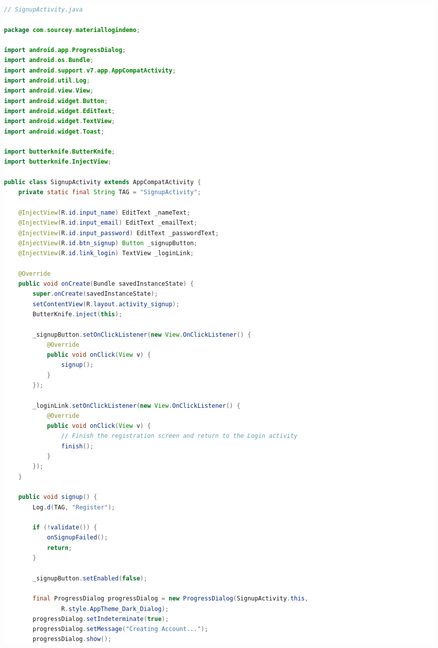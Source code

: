 ~~~ java
// SignupActivity.java

package com.sourcey.materiallogindemo;

import android.app.ProgressDialog;
import android.os.Bundle;
import android.support.v7.app.AppCompatActivity;
import android.util.Log;
import android.view.View;
import android.widget.Button;
import android.widget.EditText;
import android.widget.TextView;
import android.widget.Toast;

import butterknife.ButterKnife;
import butterknife.InjectView;

public class SignupActivity extends AppCompatActivity {
    private static final String TAG = "SignupActivity";

    @InjectView(R.id.input_name) EditText _nameText;
    @InjectView(R.id.input_email) EditText _emailText;
    @InjectView(R.id.input_password) EditText _passwordText;
    @InjectView(R.id.btn_signup) Button _signupButton;
    @InjectView(R.id.link_login) TextView _loginLink;
    
    @Override
    public void onCreate(Bundle savedInstanceState) {
        super.onCreate(savedInstanceState);
        setContentView(R.layout.activity_signup);
        ButterKnife.inject(this);

        _signupButton.setOnClickListener(new View.OnClickListener() {
            @Override
            public void onClick(View v) {
                signup();
            }
        });

        _loginLink.setOnClickListener(new View.OnClickListener() {
            @Override
            public void onClick(View v) {
                // Finish the registration screen and return to the Login activity
                finish();
            }
        });
    }

    public void signup() {
        Log.d(TAG, "Register");

        if (!validate()) {
            onSignupFailed();
            return;
        }

        _signupButton.setEnabled(false);

        final ProgressDialog progressDialog = new ProgressDialog(SignupActivity.this,
                R.style.AppTheme_Dark_Dialog);
        progressDialog.setIndeterminate(true);
        progressDialog.setMessage("Creating Account...");
        progressDialog.show();
~~~